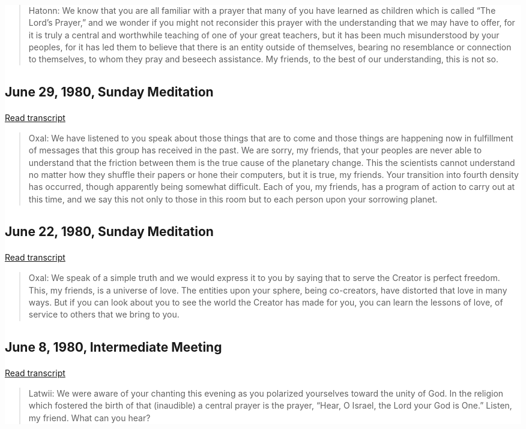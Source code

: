 > Hatonn: We know that you are all familiar with a prayer that many of you have learned as children which is called “The Lord’s Prayer,” and we wonder if you might not reconsider this prayer with the understanding that we may have to offer, for it is truly a central and worthwhile teaching of one of your great teachers, but it has been much misunderstood by your peoples, for it has led them to believe that there is an entity outside of themselves, bearing no resemblance or connection to themselves, to whom they pray and beseech assistance. My friends, to the best of our understanding, this is not so.

[<i class="fas fa-file-pdf"></i>](http://llresearch.org/transcripts/issues/1980/1980_0727.pdf) [<i class="fas fa-external-link-alt"></i>](http://llresearch.org/transcripts/issues/1980/1980_0727.aspx)
 

## June 29, 1980, Sunday Meditation


[Read transcript](en/1980/1980_0629)

> Oxal: We have listened to you speak about those things that are to come and those things are happening now in fulfillment of messages that this group has received in the past. We are sorry, my friends, that your peoples are never able to understand that the friction between them is the true cause of the planetary change. This the scientists cannot understand no matter how they shuffle their papers or hone their computers, but it is true, my friends. Your transition into fourth density has occurred, though apparently being somewhat difficult. Each of you, my friends, has a program of action to carry out at this time, and we say this not only to those in this room but to each person upon your sorrowing planet.

[<i class="fas fa-file-pdf"></i>](http://llresearch.org/transcripts/issues/1980/1980_0629.pdf) [<i class="fas fa-external-link-alt"></i>](http://llresearch.org/transcripts/issues/1980/1980_0629.aspx)
 

## June 22, 1980, Sunday Meditation


[Read transcript](en/1980/1980_0622)

> Oxal: We speak of a simple truth and we would express it to you by saying that to serve the Creator is perfect freedom. This, my friends, is a universe of love. The entities upon your sphere, being co-creators, have distorted that love in many ways. But if you can look about you to see the world the Creator has made for you, you can learn the lessons of love, of service to others that we bring to you.

[<i class="fas fa-file-pdf"></i>](http://llresearch.org/transcripts/issues/1980/1980_0622.pdf) [<i class="fas fa-external-link-alt"></i>](http://llresearch.org/transcripts/issues/1980/1980_0622.aspx)
 

## June 8, 1980, Intermediate Meeting


[Read transcript](en/1980/1980_0608)

> Latwii: We were aware of your chanting this evening as you polarized yourselves toward the unity of God. In the religion which fostered the birth of that (inaudible) a central prayer is the prayer, “Hear, O Israel, the Lord your God is One.” Listen, my friend. What can you hear?

[<i class="fas fa-file-pdf"></i>](http://llresearch.org/transcripts/issues/1980/1980_0608.pdf) [<i class="fas fa-external-link-alt"></i>](http://llresearch.org/transcripts/issues/1980/1980_0608.aspx)
 